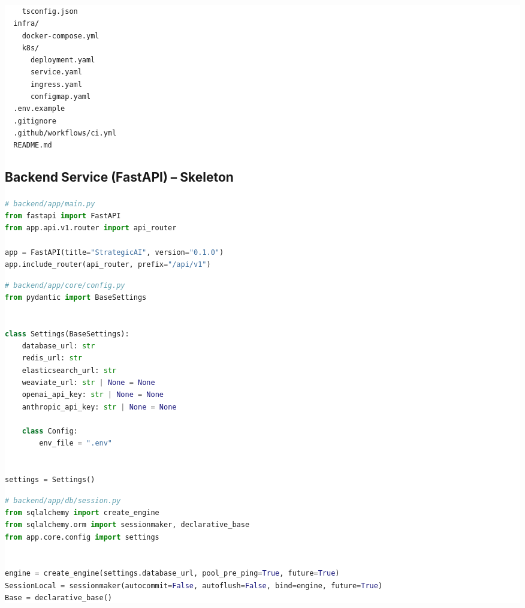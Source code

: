 ```text
    tsconfig.json
  infra/
    docker-compose.yml
    k8s/
      deployment.yaml
      service.yaml
      ingress.yaml
      configmap.yaml
  .env.example
  .gitignore
  .github/workflows/ci.yml
  README.md
```

## Backend Service (FastAPI) – Skeleton

```python
# backend/app/main.py
from fastapi import FastAPI
from app.api.v1.router import api_router

app = FastAPI(title="StrategicAI", version="0.1.0")
app.include_router(api_router, prefix="/api/v1")
```

```python
# backend/app/core/config.py
from pydantic import BaseSettings


class Settings(BaseSettings):
    database_url: str
    redis_url: str
    elasticsearch_url: str
    weaviate_url: str | None = None
    openai_api_key: str | None = None
    anthropic_api_key: str | None = None

    class Config:
        env_file = ".env"


settings = Settings()
```

```python
# backend/app/db/session.py
from sqlalchemy import create_engine
from sqlalchemy.orm import sessionmaker, declarative_base
from app.core.config import settings


engine = create_engine(settings.database_url, pool_pre_ping=True, future=True)
SessionLocal = sessionmaker(autocommit=False, autoflush=False, bind=engine, future=True)
Base = declarative_base()
```
